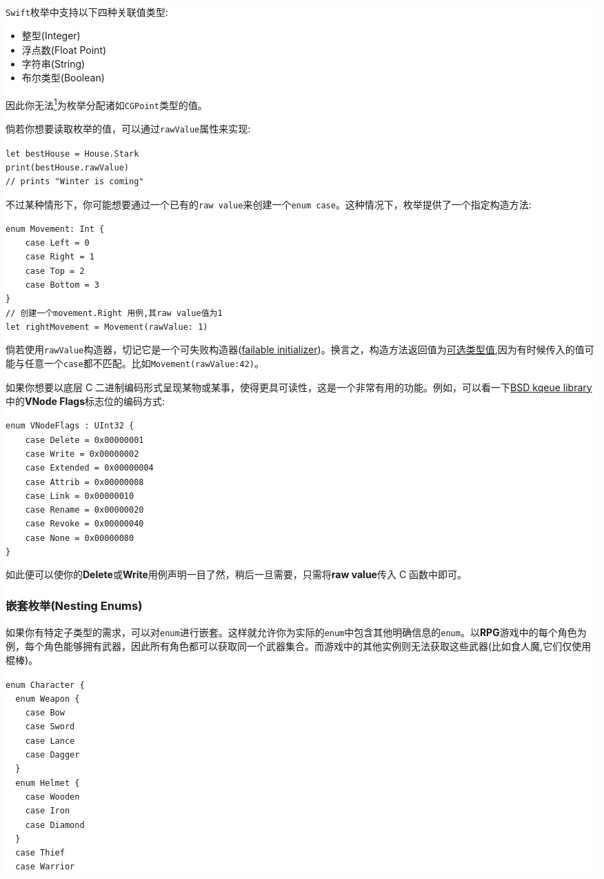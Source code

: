 `Swift`枚举中支持以下四种关联值类型:

* 整型(Integer)
* 浮点数(Float Point)
* 字符串(String)
* 布尔类型(Boolean)

因此你无法[<sup>1<sup>](#c1)为枚举分配诸如`CGPoint`类型的值。

倘若你想要读取枚举的值，可以通过`rawValue`属性来实现:

    
    let bestHouse = House.Stark
    print(bestHouse.rawValue)
    // prints "Winter is coming"

不过某种情形下，你可能想要通过一个已有的`raw value`来创建一个`enum case`。这种情况下，枚举提供了一个指定构造方法:

    
    enum Movement: Int {
        case Left = 0
        case Right = 1
        case Top = 2
        case Bottom = 3
    }
    // 创建一个movement.Right 用例,其raw value值为1
    let rightMovement = Movement(rawValue: 1)

倘若使用`rawValue`构造器，切记它是一个可失败构造器([failable initializer](https://developer.apple.com/library/prerelease/ios/documentation/Swift/Conceptual/Swift_Programming_Language/Declarations.html#//apple_ref/doc/uid/TP40014097-CH34-ID376))。换言之，构造方法返回值为[可选类型值](http://appventure.me/2014/06/13/swift-optionals-made-simple/),因为有时候传入的值可能与任意一个`case`都不匹配。比如`Movement(rawValue:42)`。

如果你想要以底层 C 二进制编码形式呈现某物或某事，使得更具可读性，这是一个非常有用的功能。例如，可以看一下[BSD kqeue library](https://developer.apple.com/library/mac/documentation/Darwin/Reference/ManPages/man2/kqueue.2.html)中的**VNode Flags**标志位的编码方式:

    
    enum VNodeFlags : UInt32 {
        case Delete = 0x00000001
        case Write = 0x00000002
        case Extended = 0x00000004
        case Attrib = 0x00000008
        case Link = 0x00000010
        case Rename = 0x00000020
        case Revoke = 0x00000040
        case None = 0x00000080
    }

如此便可以使你的**Delete**或**Write**用例声明一目了然，稍后一旦需要，只需将**raw value**传入 C 函数中即可。

### 嵌套枚举(Nesting Enums)

如果你有特定子类型的需求，可以对`enum`进行嵌套。这样就允许你为实际的`enum`中包含其他明确信息的`enum`。以**RPG**游戏中的每个角色为例，每个角色能够拥有武器，因此所有角色都可以获取同一个武器集合。而游戏中的其他实例则无法获取这些武器(比如食人魔,它们仅使用棍棒)。

    
    enum Character {
      enum Weapon {
        case Bow
        case Sword
        case Lance
        case Dagger
      }
      enum Helmet {
        case Wooden
        case Iron
        case Diamond
      }
      case Thief
      case Warrior